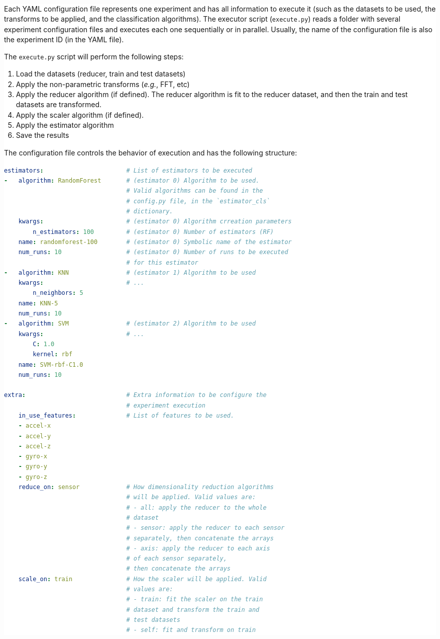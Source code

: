 Each YAML configuration file represents one experiment and has all information to execute it (such as the datasets to be used, the transforms to be applied, and the classification algorithms). The executor script (`execute.py`) reads a folder with several experiment configuration files and executes each one sequentially or in parallel. Usually, the name of the configuration file is also the experiment ID (in the YAML file).

The `execute.py` script will perform the following steps:

1. Load the datasets (reducer, train and test datasets)
2. Apply the non-parametric transforms (*e.g.*, FFT, etc)
3. Apply the reducer algorithm (if defined). The reducer algorithm is fit to the reducer dataset, and then the train and test datasets are transformed.
4. Apply the scaler algorithm (if defined).
5. Apply the estimator algorithm
6. Save the results

The configuration file controls the behavior of execution and has the following structure:


```yaml
estimators:                       # List of estimators to be executed
-   algorithm: RandomForest       # (estimator 0) Algorithm to be used. 
                                  # Valid algorithms can be found in the
                                  # config.py file, in the `estimator_cls`
                                  # dictionary.
    kwargs:                       # (estimator 0) Algorithm crreation parameters
        n_estimators: 100         # (estimator 0) Number of estimators (RF)
    name: randomforest-100        # (estimator 0) Symbolic name of the estimator
    num_runs: 10                  # (estimator 0) Number of runs to be executed
                                  # for this estimator
-   algorithm: KNN                # (estimator 1) Algorithm to be used
    kwargs:                       # ...
        n_neighbors: 5
    name: KNN-5
    num_runs: 10
-   algorithm: SVM                # (estimator 2) Algorithm to be used
    kwargs:                       # ...
        C: 1.0
        kernel: rbf
    name: SVM-rbf-C1.0
    num_runs: 10

extra:                            # Extra information to be configure the 
                                  # experiment execution
    in_use_features:              # List of features to be used.
    - accel-x
    - accel-y
    - accel-z
    - gyro-x
    - gyro-y
    - gyro-z
    reduce_on: sensor             # How dimensionality reduction algorithms
                                  # will be applied. Valid values are:
                                  # - all: apply the reducer to the whole
                                  # dataset
                                  # - sensor: apply the reducer to each sensor
                                  # separately, then concatenate the arrays
                                  # - axis: apply the reducer to each axis
                                  # of each sensor separately, 
                                  # then concatenate the arrays
    scale_on: train               # How the scaler will be applied. Valid
                                  # values are:
                                  # - train: fit the scaler on the train
                                  # dataset and transform the train and
                                  # test datasets
                                  # - self: fit and transform on train
```
